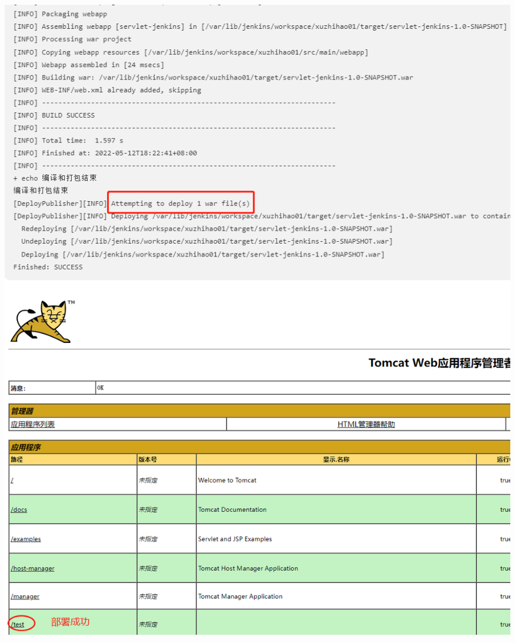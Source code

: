 ![](../../assets/_images/devops/deploy/jenkins/jenkins_tomcat_deploy3.png)

![](../../assets/_images/devops/deploy/jenkins/jenkins_tomcat_deploy4.png)
